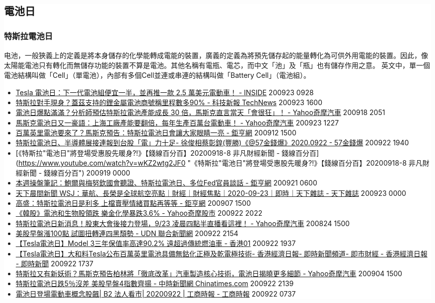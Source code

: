 ## 電池日

### 特斯拉電池日

电池，一般狹義上的定義是將本身儲存的化學能轉成電能的裝置，廣義的定義為將預先儲存起的能量轉化為可供外用電能的裝置。因此，像太陽能電池只有轉化而無儲存功能的裝置不算是電池。其他名稱有電瓶、電芯，而中文「池」及「瓶」也有儲存作用之意。
英文中，單一個電池結構叫做「Cell」（單電池），內部有多個Cell並連或串連的結構叫做「Battery Cell」（電池組）。
- [Tesla 電池日：下一代電池組便宜一半，並再推一款 2.5 萬美元電動車！ - INSIDE](https://www.inside.com.tw/article/21025-Tesla-Elon-Musk-said-a-25000-electric-car-with-next-gen-battery-in-the-works "Tesla 電池日：下一代電池組便宜一半，並再推一款 2.5 萬美元電動車！ - INSIDE") 200923 0928
- [特斯拉對手現身？蓋茲支持的鋰金屬電池商號稱里程數多90% - 科技新報 TechNews](https://technews.tw/2020/09/23/tesla-vs-quantumscape/ "特斯拉對手現身？蓋茲支持的鋰金屬電池商號稱里程數多90% - 科技新報 TechNews") 200923 1600
- [電池日爆點滿滿？分析師預估特斯拉電池產能成長 30 倍，馬斯克直言當天「會很狂」！ - Yahoo奇摩汽車](https://autos.yahoo.com.tw/news/%E9%9B%BB%E6%B1%A0%E6%97%A5%E7%88%86%E9%BB%9E%E6%BB%BF%E6%BB%BF-%E5%88%86%E6%9E%90%E5%B8%AB%E9%A0%90%E4%BC%B0%E7%89%B9%E6%96%AF%E6%8B%89%E9%9B%BB%E6%B1%A0%E7%94%A2%E8%83%BD%E6%88%90%E9%95%B7-30-%E5%80%8D-%E9%A6%AC%E6%96%AF%E5%85%8B%E7%9B%B4%E8%A8%80%E7%95%B6%E5%A4%A9-125101470.html "電池日爆點滿滿？分析師預估特斯拉電池產能成長 30 倍，馬斯克直言當天「會很狂」！ - Yahoo奇摩汽車") 200918 2051
- [馬斯克電池日又一豪語：上海工廠產能要翻倍，每年生產百萬台電動車！ - Yahoo奇摩汽車](https://autos.yahoo.com.tw/news/%E9%A6%AC%E6%96%AF%E5%85%8B%E9%9B%BB%E6%B1%A0%E6%97%A5%E5%8F%88-%E8%B1%AA%E8%AA%9E-%E4%B8%8A%E6%B5%B7%E5%B7%A5%E5%BB%A0%E7%94%A2%E8%83%BD%E8%A6%81%E7%BF%BB%E5%80%8D-%E6%AF%8F%E5%B9%B4%E7%94%9F%E7%94%A2%E7%99%BE%E8%90%AC%E5%8F%B0%E9%9B%BB%E5%8B%95%E8%BB%8A-042741739.html "馬斯克電池日又一豪語：上海工廠產能要翻倍，每年生產百萬台電動車！ - Yahoo奇摩汽車") 200923 1227
- [百萬英里電池要來了？馬斯克預告：特斯拉電池日會讓大家眼睛一亮 - 鉅亨網](https://m.cnyes.com/news/id/4524907 "百萬英里電池要來了？馬斯克預告：特斯拉電池日會讓大家眼睛一亮 - 鉅亨網") 200912 1500
- [特斯拉電池日、半導體展接連報到台股「電」力十足- 徐俊相蔡彰鍠(豐勝)《@57金錢爆》2020.0922 - 57金錢爆](https://www.youtube.com/watch?v=P0bh-srkBpI "特斯拉電池日、半導體展接連報到台股「電」力十足- 徐俊相蔡彰鍠(豐勝)《@57金錢爆》2020.0922 - 57金錢爆") 200922 1940
- [《特斯拉"電池日"將登場受惠股先暖身?!》【錢線百分百】20200918-8 非凡財經新聞 - 錢線百分百](https://www.youtube.com/watch?v=wKZ2wtg2JF0 "《特斯拉"電池日"將登場受惠股先暖身?!》【錢線百分百】20200918-8 非凡財經新聞 - 錢線百分百") 200919 0000
- [本週操盤筆記：鮑爾與梅努欽國會聽證、特斯拉電池日、多位Fed官員談話 - 鉅亨網](https://news.cnyes.com/news/id/4526534 "本週操盤筆記：鮑爾與梅努欽國會聽證、特斯拉電池日、多位Fed官員談話 - 鉅亨網") 200921 0600
- [天下晨間新聞 WSJ：華航、長榮是全球航空亮點｜財經｜財經焦點｜2020-09-23｜即時｜天下雜誌 - 天下雜誌](https://www.cw.com.tw/article/5102053 "天下晨間新聞 WSJ：華航、長榮是全球航空亮點｜財經｜財經焦點｜2020-09-23｜即時｜天下雜誌 - 天下雜誌") 200923 0000
- [高盛：特斯拉電池日是利多 上檔賣壓情緒買點再等等 - 鉅亨網](https://news.cnyes.com/news/id/4521657 "高盛：特斯拉電池日是利多 上檔賣壓情緒買點再等等 - 鉅亨網") 200907 1500
- [《韓股》電池和生物股領跌 樂金化學暴跌3.6% - Yahoo奇摩股市](https://tw.stock.yahoo.com/news/%E9%9F%93%E8%82%A1-%E9%9B%BB%E6%B1%A0%E5%92%8C%E7%94%9F%E7%89%A9%E8%82%A1%E9%A0%98%E8%B7%8C-%E6%A8%82%E9%87%91%E5%8C%96%E5%AD%B8%E6%9A%B4%E8%B7%8C3-6-032243393.html "《韓股》電池和生物股領跌 樂金化學暴跌3.6% - Yahoo奇摩股市") 200922 2022
- [特斯拉電池日新消息！股東大會後接力登場，9/23 凌晨四點半直播看這裡！ - Yahoo奇摩汽車](https://autos.yahoo.com.tw/news/%E7%89%B9%E6%96%AF%E6%8B%89%E9%9B%BB%E6%B1%A0%E6%97%A5%E6%96%B0%E6%B6%88%E6%81%AF-%E8%82%A1%E6%9D%B1%E5%A4%A7%E6%9C%83%E5%BE%8C%E6%8E%A5%E5%8A%9B%E7%99%BB%E5%A0%B4-%E7%9B%B4%E6%92%AD%E7%B6%B2%E5%9D%80%E7%9C%8B%E9%80%99%E8%A3%A1-143911255.html "特斯拉電池日新消息！股東大會後接力登場，9/23 凌晨四點半直播看這裡！ - Yahoo奇摩汽車") 200824 1500
- [美股早盤漲100點 試圖扭轉連四黑頹勢 - UDN 聯合新聞網](https://udn.com/news/story/6811/4880587 "美股早盤漲100點 試圖扭轉連四黑頹勢 - UDN 聯合新聞網") 200922 2154
- [【Tesla電池日】Model 3三年保值率高達90.2% 遠超過傳統燃油車 - 香港01](https://www.hk01.com/%E4%B8%96%E7%95%8C%E7%B6%93%E6%BF%9F/526961/tesla%E9%9B%BB%E6%B1%A0%E6%97%A5-model-3%E4%B8%89%E5%B9%B4%E4%BF%9D%E5%80%BC%E7%8E%87%E9%AB%98%E9%81%9490-2-%E9%81%A0%E8%B6%85%E9%81%8E%E5%82%B3%E7%B5%B1%E7%87%83%E6%B2%B9%E8%BB%8A "【Tesla電池日】Model 3三年保值率高達90.2% 遠超過傳統燃油車 - 香港01") 200922 1937
- [【Tesla電池日】大和料Tesla公布百萬英里電池具備無鈷化正極及乾電極技術- 香港經濟日報- 即時新聞頻道- 即市財經 - 香港經濟日報 - 即時新聞](https://inews.hket.com/article/2759660/%E3%80%90Tesla%E9%9B%BB%E6%B1%A0%E6%97%A5%E3%80%91%E5%A4%A7%E5%92%8C%E6%96%99Tesla%E5%85%AC%E5%B8%83%E7%99%BE%E8%90%AC%E8%8B%B1%E9%87%8C%E9%9B%BB%E6%B1%A0%E3%80%80%E5%85%B7%E5%82%99%E7%84%A1%E9%88%B7%E5%8C%96%E6%AD%A3%E6%A5%B5%E5%8F%8A%E4%B9%BE%E9%9B%BB%E6%A5%B5%E6%8A%80%E8%A1%93?mtc=20038 "【Tesla電池日】大和料Tesla公布百萬英里電池具備無鈷化正極及乾電極技術- 香港經濟日報- 即時新聞頻道- 即市財經 - 香港經濟日報 - 即時新聞") 200922 1737
- [特斯拉又有新妖術？馬斯克預告柏林將「徹底改革」汽車製造核心技術，電池日揭曉更多細節 - Yahoo奇摩汽車](https://autos.yahoo.com.tw/news/%E7%89%B9%E6%96%AF%E6%8B%89%E5%8F%88%E6%9C%89%E6%96%B0%E5%A6%96%E8%A1%93-%E9%A6%AC%E6%96%AF%E5%85%8B%E9%A0%90%E5%91%8A%E6%9F%8F%E6%9E%97%E5%B0%87-%E5%BE%B9%E5%BA%95%E6%94%B9%E9%9D%A9-%E6%B1%BD%E8%BB%8A%E8%A3%BD%E9%80%A0%E6%A0%B8%E5%BF%83%E6%8A%80%E8%A1%93-%E9%9B%BB%E6%B1%A0%E6%97%A5%E6%8F%AD%E6%9B%89%E6%9B%B4%E5%A4%9A%E7%B4%B0%E7%AF%80-041722881.html "特斯拉又有新妖術？馬斯克預告柏林將「徹底改革」汽車製造核心技術，電池日揭曉更多細節 - Yahoo奇摩汽車") 200904 1500
- [特斯拉電池日跌5％沒差 美股早盤4指數齊揚 - 中時新聞網 Chinatimes.com](https://www.chinatimes.com/realtimenews/20200922006078-260410 "特斯拉電池日跌5％沒差 美股早盤4指數齊揚 - 中時新聞網 Chinatimes.com") 200922 2139
- [電池日登場電動車概念股飆| B2 法人看市| 20200922 | 工商時報 - 工商時報](https://m.ctee.com.tw/dailynews/content/1083873?category=A26AB2 "電池日登場電動車概念股飆| B2 法人看市| 20200922 | 工商時報 - 工商時報") 200922 0737